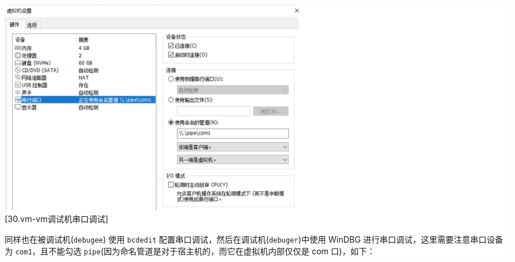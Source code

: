 <img src="images/vmware-serial-debuger.png" width=500>
</br>[30.vm-vm调试机串口调试]
</div>

同样也在被调试机(`debugee`) 使用 `bcdedit` 配置串口调试，然后在调试机(`debuger`)中使用 WinDBG 进行串口调试，这里需要注意串口设备为 `com1`，且不能勾选 `pipe`(因为命名管道是对于宿主机的，而它在虚拟机内部仅仅是 com 口)，如下：
<div align="center">